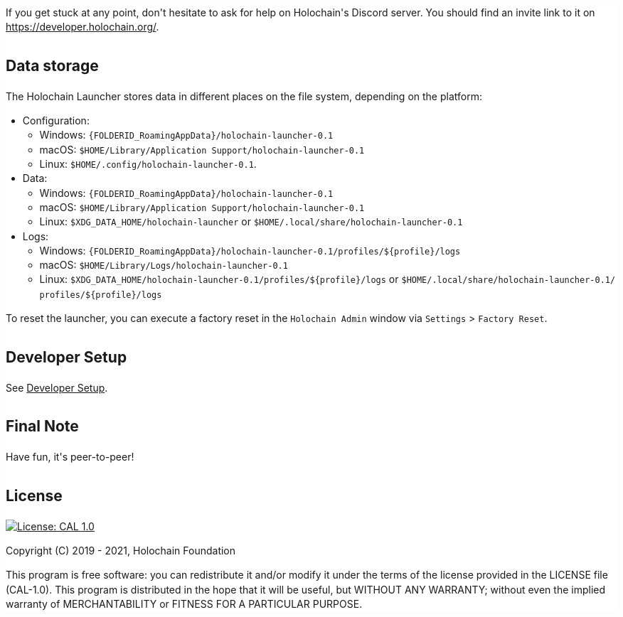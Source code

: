 If you get stuck at any point, don't hesitate to ask for help on Holochain's Discord server. You should find an invite link to it on https://developer.holochain.org/.

## Data storage

The Holochain Launcher stores data in different places on the file system, depending on the platform:

- Configuration:
  - Windows: `{FOLDERID_RoamingAppData}/holochain-launcher-0.1`
  - macOS: `$HOME/Library/Application Support/holochain-launcher-0.1`
  - Linux: `$HOME/.config/holochain-launcher-0.1`.
- Data:
  - Windows: `{FOLDERID_RoamingAppData}/holochain-launcher-0.1`
  - macOS: `$HOME/Library/Application Support/holochain-launcher-0.1`
  - Linux: `$XDG_DATA_HOME/holochain-launcher` or `$HOME/.local/share/holochain-launcher-0.1`
- Logs:
  - Windows: `{FOLDERID_RoamingAppData}/holochain-launcher-0.1/profiles/${profile}/logs`
  - macOS: `$HOME/Library/Logs/holochain-launcher-0.1`
  - Linux: `$XDG_DATA_HOME/holochain-launcher-0.1/profiles/${profile}/logs` or `$HOME/.local/share/holochain-launcher-0.1/profiles/${profile}/logs`

To reset the launcher, you can execute a factory reset in the `Holochain Admin` window via `Settings` > `Factory Reset`.

## Developer Setup

See [Developer Setup](/docs/dev-setup.md).

## Final Note

Have fun, it's peer-to-peer!

## License

[![License: CAL 1.0](https://img.shields.io/badge/License-CAL%201.0-blue.svg)](https://github.com/holochain/cryptographic-autonomy-license)

Copyright (C) 2019 - 2021, Holochain Foundation

This program is free software: you can redistribute it and/or modify it under the terms of the license
provided in the LICENSE file (CAL-1.0). This program is distributed in the hope that it will be useful,
but WITHOUT ANY WARRANTY; without even the implied warranty of MERCHANTABILITY or FITNESS FOR A PARTICULAR
PURPOSE.
